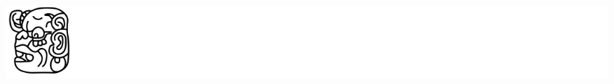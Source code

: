   <img src='https://github.com/lancejpollard/mayan-hieroglyphs/blob/build/svg/16-CHAAK.svg?raw=true' width='100'/>